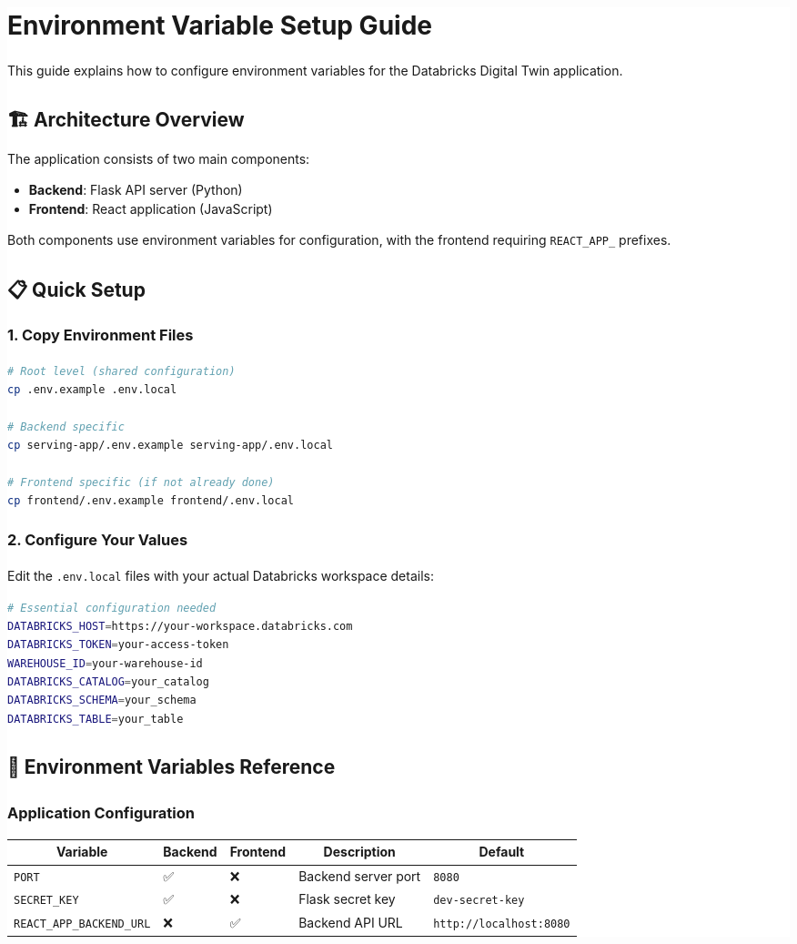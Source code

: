 # Environment Variable Setup Guide

This guide explains how to configure environment variables for the Databricks Digital Twin application.

## 🏗️ Architecture Overview

The application consists of two main components:
- **Backend**: Flask API server (Python)
- **Frontend**: React application (JavaScript)

Both components use environment variables for configuration, with the frontend requiring `REACT_APP_` prefixes.

## 📋 Quick Setup

### 1. Copy Environment Files

```bash
# Root level (shared configuration)
cp .env.example .env.local

# Backend specific
cp serving-app/.env.example serving-app/.env.local

# Frontend specific (if not already done)
cp frontend/.env.example frontend/.env.local
```

### 2. Configure Your Values

Edit the `.env.local` files with your actual Databricks workspace details:

```bash
# Essential configuration needed
DATABRICKS_HOST=https://your-workspace.databricks.com
DATABRICKS_TOKEN=your-access-token
WAREHOUSE_ID=your-warehouse-id
DATABRICKS_CATALOG=your_catalog
DATABRICKS_SCHEMA=your_schema
DATABRICKS_TABLE=your_table
```

## 🔧 Environment Variables Reference

### Application Configuration

| Variable | Backend | Frontend | Description | Default |
|----------|---------|----------|-------------|---------|
| `PORT` | ✅ | ❌ | Backend server port | `8080` |
| `SECRET_KEY` | ✅ | ❌ | Flask secret key | `dev-secret-key` |
| `REACT_APP_BACKEND_URL` | ❌ | ✅ | Backend API URL | `http://localhost:8080` |
